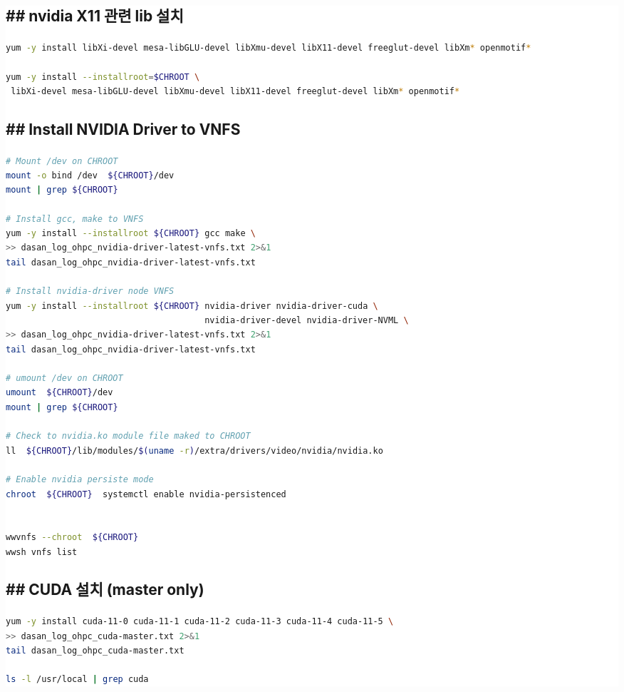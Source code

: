 ## ## nvidia X11 관련 lib 설치
```bash
yum -y install libXi-devel mesa-libGLU-devel libXmu-devel libX11-devel freeglut-devel libXm* openmotif*

yum -y install --installroot=$CHROOT \
 libXi-devel mesa-libGLU-devel libXmu-devel libX11-devel freeglut-devel libXm* openmotif*
```

## ## Install NVIDIA Driver to VNFS
```bash
# Mount /dev on CHROOT
mount -o bind /dev  ${CHROOT}/dev
mount | grep ${CHROOT}

# Install gcc, make to VNFS
yum -y install --installroot ${CHROOT} gcc make \
>> dasan_log_ohpc_nvidia-driver-latest-vnfs.txt 2>&1
tail dasan_log_ohpc_nvidia-driver-latest-vnfs.txt

# Install nvidia-driver node VNFS
yum -y install --installroot ${CHROOT} nvidia-driver nvidia-driver-cuda \
                                       nvidia-driver-devel nvidia-driver-NVML \
>> dasan_log_ohpc_nvidia-driver-latest-vnfs.txt 2>&1
tail dasan_log_ohpc_nvidia-driver-latest-vnfs.txt

# umount /dev on CHROOT
umount  ${CHROOT}/dev
mount | grep ${CHROOT}

# Check to nvidia.ko module file maked to CHROOT
ll  ${CHROOT}/lib/modules/$(uname -r)/extra/drivers/video/nvidia/nvidia.ko

# Enable nvidia persiste mode
chroot  ${CHROOT}  systemctl enable nvidia-persistenced


wwvnfs --chroot  ${CHROOT}
wwsh vnfs list
```


## ## CUDA 설치 (master only)
```bash
yum -y install cuda-11-0 cuda-11-1 cuda-11-2 cuda-11-3 cuda-11-4 cuda-11-5 \
>> dasan_log_ohpc_cuda-master.txt 2>&1
tail dasan_log_ohpc_cuda-master.txt

ls -l /usr/local | grep cuda
```
